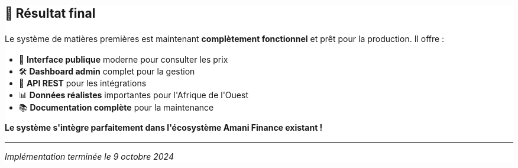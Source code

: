 ## 🎉 Résultat final

Le système de matières premières est maintenant **complètement fonctionnel** et prêt pour la production. Il offre :

- 🎯 **Interface publique** moderne pour consulter les prix
- 🛠️ **Dashboard admin** complet pour la gestion
- 🔌 **API REST** pour les intégrations
- 📊 **Données réalistes** importantes pour l'Afrique de l'Ouest
- 📚 **Documentation complète** pour la maintenance

**Le système s'intègre parfaitement dans l'écosystème Amani Finance existant !**

---

*Implémentation terminée le 9 octobre 2024*
